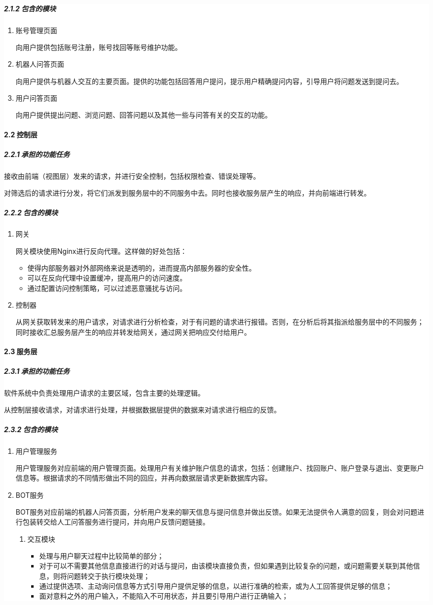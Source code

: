 ##### 2.1.2 包含的模块

1. 账号管理页面

   向用户提供包括账号注册，账号找回等账号维护功能。

2. 机器人问答页面

   向用户提供与机器人交互的主要页面。提供的功能包括回答用户提问，提示用户精确提问内容，引导用户将问题发送到提问去。

3. 用户问答页面

   向用户提供提出问题、浏览问题、回答问题以及其他一些与问答有关的交互的功能。

#### 2.2 控制层

##### 2.2.1 承担的功能任务

接收由前端（视图层）发来的请求，并进行安全控制，包括权限检查、错误处理等。

对筛选后的请求进行分发，将它们派发到服务层中的不同服务中去。同时也接收服务层产生的响应，并向前端进行转发。

##### 2.2.2 包含的模块

1. 网关

   网关模块使用Nginx进行反向代理。这样做的好处包括：

   + 使得内部服务器对外部网络来说是透明的，进而提高内部服务器的安全性。
   + 可以在反向代理中设置缓冲，提高用户的访问速度。
   + 通过配置访问控制策略，可以过滤恶意骚扰与访问。

2. 控制器

   从网关获取转发来的用户请求，对请求进行分析检查，对于有问题的请求进行报错。否则，在分析后将其指派给服务层中的不同服务；同时接收汇总服务层产生的响应并转发给网关，通过网关把响应交付给用户。

#### 2.3 服务层

##### 2.3.1 承担的功能任务

软件系统中负责处理用户请求的主要区域，包含主要的处理逻辑。

从控制层接收请求，对请求进行处理，并根据数据层提供的数据来对请求进行相应的反馈。

##### 2.3.2 包含的模块

1. 用户管理服务

   用户管理服务对应前端的用户管理页面。处理用户有关维护账户信息的请求，包括：创建账户、找回账户、账户登录与退出、变更账户信息等。根据请求的不同情形做出不同的回应，并再向数据层请求更新数据库内容。

2. BOT服务

   BOT服务对应前端的机器人问答页面，分析用户发来的聊天信息与提问信息并做出反馈。如果无法提供令人满意的回复，则会对问题进行包装转交给人工问答服务进行提问，并向用户反馈问题链接。

   1. 交互模块

      * 处理与用户聊天过程中比较简单的部分；
      * 对于可以不需要其他信息直接进行的对话与提问，由该模块直接负责，但如果遇到比较复杂的问题，或问题需要关联到其他信息，则将问题转交于执行模块处理；
      * 通过提供选项、主动询问信息等方式引导用户提供足够的信息，以进行准确的检索，或为人工回答提供足够的信息；
      * 面对意料之外的用户输入，不能陷入不可用状态，并且要引导用户进行正确输入；
